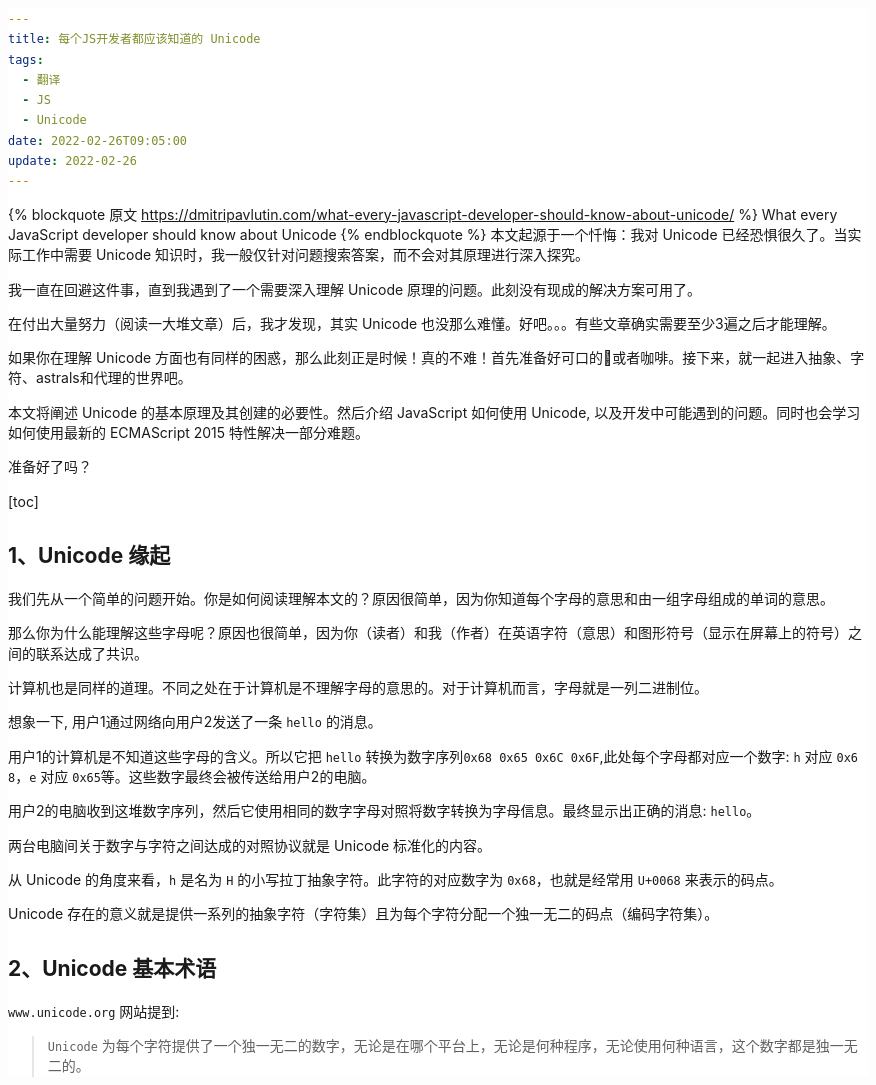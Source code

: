 ```yaml
---
title: 每个JS开发者都应该知道的 Unicode
tags:
  - 翻译
  - JS
  - Unicode
date: 2022-02-26T09:05:00
update: 2022-02-26
---
```


{% blockquote 原文 https://dmitripavlutin.com/what-every-javascript-developer-should-know-about-unicode/ %}
What every JavaScript developer should know about Unicode
{% endblockquote %}
本文起源于一个忏悔：我对 Unicode 已经恐惧很久了。当实际工作中需要 Unicode 知识时，我一般仅针对问题搜索答案，而不会对其原理进行深入探究。



我一直在回避这件事，直到我遇到了一个需要深入理解 Unicode 原理的问题。此刻没有现成的解决方案可用了。

在付出大量努力（阅读一大堆文章）后，我才发现，其实 Unicode 也没那么难懂。好吧。。。有些文章确实需要至少3遍之后才能理解。

如果你在理解 Unicode 方面也有同样的困惑，那么此刻正是时候！真的不难！首先准备好可口的🍵或者咖啡。接下来，就一起进入抽象、字符、astrals和代理的世界吧。

本文将阐述 Unicode 的基本原理及其创建的必要性。然后介绍 JavaScript 如何使用 Unicode, 以及开发中可能遇到的问题。同时也会学习如何使用最新的 ECMAScript 2015 特性解决一部分难题。

准备好了吗？

[toc]

## 1、Unicode 缘起

我们先从一个简单的问题开始。你是如何阅读理解本文的？原因很简单，因为你知道每个字母的意思和由一组字母组成的单词的意思。

那么你为什么能理解这些字母呢？原因也很简单，因为你（读者）和我（作者）在英语字符（意思）和图形符号（显示在屏幕上的符号）之间的联系达成了共识。

计算机也是同样的道理。不同之处在于计算机是不理解字母的意思的。对于计算机而言，字母就是一列二进制位。

想象一下, 用户1通过网络向用户2发送了一条 `hello` 的消息。

用户1的计算机是不知道这些字母的含义。所以它把 `hello` 转换为数字序列`0x68 0x65 0x6C 0x6F`,此处每个字母都对应一个数字: `h` 对应 `0x68`，`e` 对应 `0x65`等。这些数字最终会被传送给用户2的电脑。

用户2的电脑收到这堆数字序列，然后它使用相同的数字字母对照将数字转换为字母信息。最终显示出正确的消息: `hello`。

两台电脑间关于数字与字符之间达成的对照协议就是 Unicode 标准化的内容。

从 Unicode 的角度来看，`h` 是名为 `H` 的小写拉丁抽象字符。此字符的对应数字为 `0x68`，也就是经常用 `U+0068` 来表示的码点。

Unicode 存在的意义就是提供一系列的抽象字符（字符集）且为每个字符分配一个独一无二的码点（编码字符集）。
## 2、Unicode 基本术语

`www.unicode.org` 网站提到:
> `Unicode` 为每个字符提供了一个独一无二的数字，无论是在哪个平台上，无论是何种程序，无论使用何种语言，这个数字都是独一无二的。
